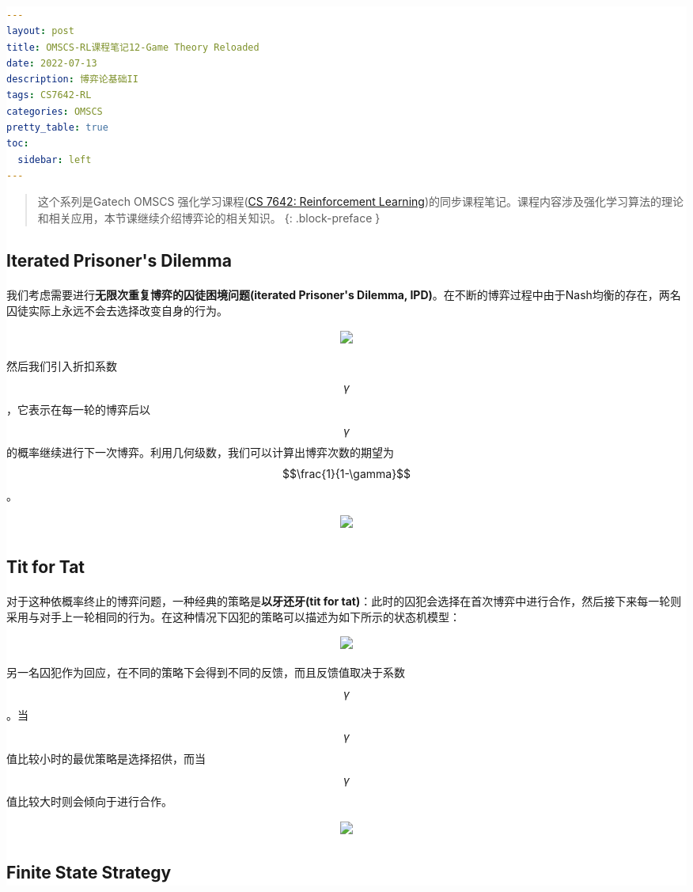 ```yaml
---
layout: post
title: OMSCS-RL课程笔记12-Game Theory Reloaded
date: 2022-07-13
description: 博弈论基础II
tags: CS7642-RL
categories: OMSCS
pretty_table: true
toc:
  sidebar: left
---
```



> 这个系列是Gatech OMSCS 强化学习课程([CS 7642: Reinforcement Learning](https://omscs.gatech.edu/cs-7642-reinforcement-learning))的同步课程笔记。课程内容涉及强化学习算法的理论和相关应用，本节课继续介绍博弈论的相关知识。
{: .block-preface }


## Iterated Prisoner's Dilemma

我们考虑需要进行**无限次重复博弈的囚徒困境问题(iterated Prisoner's Dilemma, IPD)**。在不断的博弈过程中由于Nash均衡的存在，两名囚徒实际上永远不会去选择改变自身的行为。

<div align=center>
<img src="https://i.imgur.com/IA5fIZU.png" width="80%">
</div>

然后我们引入折扣系数$$\gamma$$，它表示在每一轮的博弈后以$$\gamma$$的概率继续进行下一次博弈。利用几何级数，我们可以计算出博弈次数的期望为$$\frac{1}{1-\gamma}$$。

<div align=center>
<img src="https://i.imgur.com/BY54yLB.png" width="80%">
</div>

## Tit for Tat

对于这种依概率终止的博弈问题，一种经典的策略是**以牙还牙(tit for tat)**：此时的囚犯会选择在首次博弈中进行合作，然后接下来每一轮则采用与对手上一轮相同的行为。在这种情况下囚犯的策略可以描述为如下所示的状态机模型：

<div align=center>
<img src="https://i.imgur.com/3cgDZjN.png" width="80%">
</div>

另一名囚犯作为回应，在不同的策略下会得到不同的反馈，而且反馈值取决于系数$$\gamma$$。当$$\gamma$$值比较小时的最优策略是选择招供，而当$$\gamma$$值比较大时则会倾向于进行合作。

<div align=center>
<img src="https://i.imgur.com/Kh2g34U.png" width="80%">
</div>

## Finite State Strategy
